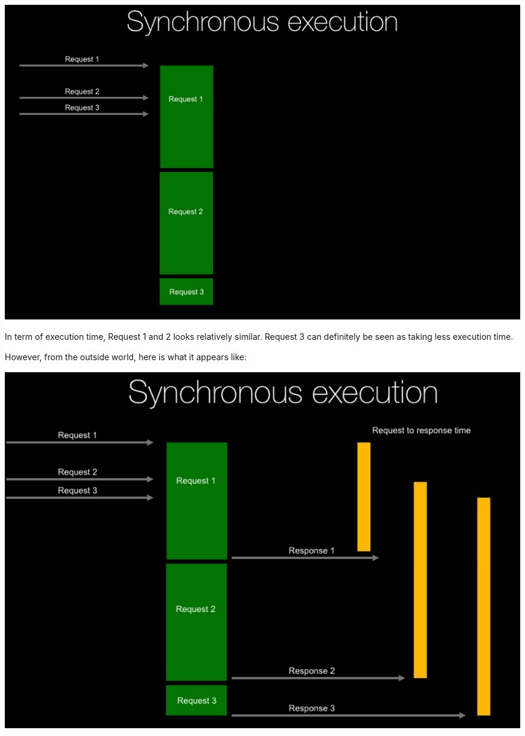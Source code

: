 ![](./code_img/README-2022-06-08-18-29-33.png)

In term of execution time, Request 1 and 2 looks relatively similar. Request 3 can definitely be seen as taking less execution time.

However, from the outside world, here is what it appears like:

![](./code_img/README-2022-06-08-18-42-39.png)
